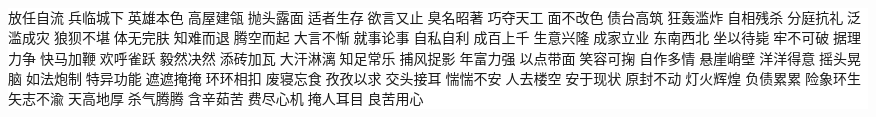 放任自流
兵临城下
英雄本色
高屋建瓴
抛头露面
适者生存
欲言又止
臭名昭著
巧夺天工
面不改色
债台高筑
狂轰滥炸
自相残杀
分庭抗礼
泛滥成灾
狼狈不堪
体无完肤
知难而退
腾空而起
大言不惭
就事论事
自私自利
成百上千
生意兴隆
成家立业
东南西北
坐以待毙
牢不可破
据理力争
快马加鞭
欢呼雀跃
毅然决然
添砖加瓦
大汗淋漓
知足常乐
捕风捉影
年富力强
以点带面
笑容可掬
自作多情
悬崖峭壁
洋洋得意
摇头晃脑
如法炮制
特异功能
遮遮掩掩
环环相扣
废寝忘食
孜孜以求
交头接耳
惴惴不安
人去楼空
安于现状
原封不动
灯火辉煌
负债累累
险象环生
矢志不渝
天高地厚
杀气腾腾
含辛茹苦
费尽心机
掩人耳目
良苦用心